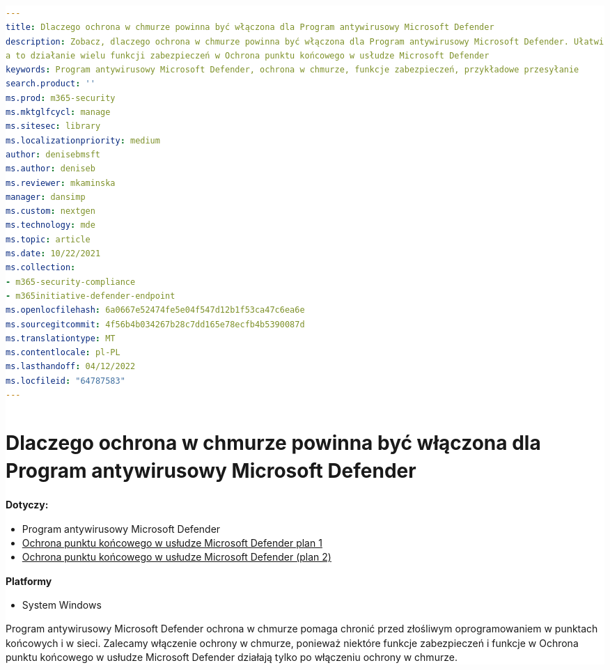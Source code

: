 ```yaml
---
title: Dlaczego ochrona w chmurze powinna być włączona dla Program antywirusowy Microsoft Defender
description: Zobacz, dlaczego ochrona w chmurze powinna być włączona dla Program antywirusowy Microsoft Defender. Ułatwia to działanie wielu funkcji zabezpieczeń w Ochrona punktu końcowego w usłudze Microsoft Defender
keywords: Program antywirusowy Microsoft Defender, ochrona w chmurze, funkcje zabezpieczeń, przykładowe przesyłanie
search.product: ''
ms.prod: m365-security
ms.mktglfcycl: manage
ms.sitesec: library
ms.localizationpriority: medium
author: denisebmsft
ms.author: deniseb
ms.reviewer: mkaminska
manager: dansimp
ms.custom: nextgen
ms.technology: mde
ms.topic: article
ms.date: 10/22/2021
ms.collection:
- m365-security-compliance
- m365initiative-defender-endpoint
ms.openlocfilehash: 6a0667e52474fe5e04f547d12b1f53ca47c6ea6e
ms.sourcegitcommit: 4f56b4b034267b28c7dd165e78ecfb4b5390087d
ms.translationtype: MT
ms.contentlocale: pl-PL
ms.lasthandoff: 04/12/2022
ms.locfileid: "64787583"
---
```

# <a name="why-cloud-protection-should-be-enabled-for-microsoft-defender-antivirus"></a>Dlaczego ochrona w chmurze powinna być włączona dla Program antywirusowy Microsoft Defender

**Dotyczy:**

- Program antywirusowy Microsoft Defender
- [Ochrona punktu końcowego w usłudze Microsoft Defender plan 1](https://go.microsoft.com/fwlink/p/?linkid=2154037)
- [Ochrona punktu końcowego w usłudze Microsoft Defender (plan 2)](https://go.microsoft.com/fwlink/p/?linkid=2154037) 

**Platformy**
- System Windows

Program antywirusowy Microsoft Defender ochrona w chmurze pomaga chronić przed złośliwym oprogramowaniem w punktach końcowych i w sieci. Zalecamy włączenie ochrony w chmurze, ponieważ niektóre funkcje zabezpieczeń i funkcje w Ochrona punktu końcowego w usłudze Microsoft Defender działają tylko po włączeniu ochrony w chmurze. 
